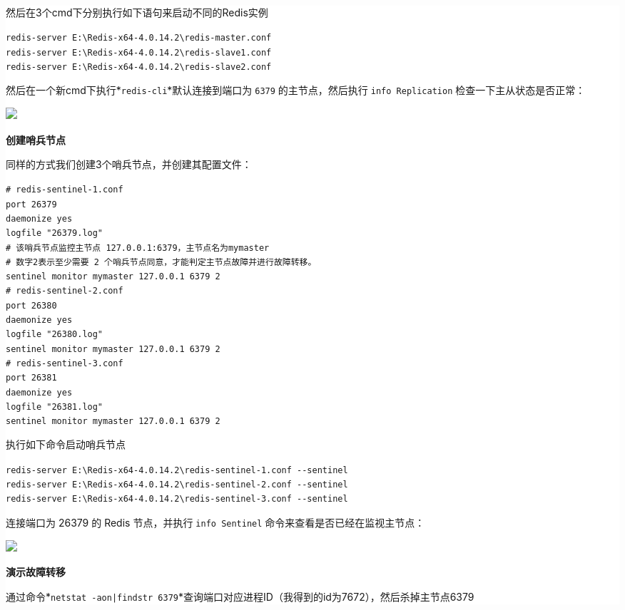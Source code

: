 然后在3个cmd下分别执行如下语句来启动不同的Redis实例

```
redis-server E:\Redis-x64-4.0.14.2\redis-master.conf
redis-server E:\Redis-x64-4.0.14.2\redis-slave1.conf
redis-server E:\Redis-x64-4.0.14.2\redis-slave2.conf
```

然后在一个新cmd下执行*`redis-cli`*默认连接到端口为 `6379` 的主节点，然后执行 `info Replication` 检查一下主从状态是否正常：

![](https://user-gold-cdn.xitu.io/2020/6/17/172bfd931b43eb05?w=521&h=337&f=png&s=14496)



**创建哨兵节点**

同样的方式我们创建3个哨兵节点，并创建其配置文件：

```
# redis-sentinel-1.conf
port 26379 
daemonize yes 
logfile "26379.log" 
# 该哨兵节点监控主节点 127.0.0.1:6379，主节点名为mymaster
# 数字2表示至少需要 2 个哨兵节点同意，才能判定主节点故障并进行故障转移。
sentinel monitor mymaster 127.0.0.1 6379 2 
# redis-sentinel-2.conf 
port 26380 
daemonize yes 
logfile "26380.log" 
sentinel monitor mymaster 127.0.0.1 6379 2 
# redis-sentinel-3.conf 
port 26381 
daemonize yes 
logfile "26381.log" 
sentinel monitor mymaster 127.0.0.1 6379 2

```

执行如下命令启动哨兵节点

```
redis-server E:\Redis-x64-4.0.14.2\redis-sentinel-1.conf --sentinel
redis-server E:\Redis-x64-4.0.14.2\redis-sentinel-2.conf --sentinel
redis-server E:\Redis-x64-4.0.14.2\redis-sentinel-3.conf --sentinel
```

连接端口为 26379 的 Redis 节点，并执行 `info Sentinel` 命令来查看是否已经在监视主节点：

![](https://user-gold-cdn.xitu.io/2020/6/17/172c003ae351ef06?w=615&h=156&f=png&s=5427)







**演示故障转移**

通过命令*`netstat -aon|findstr 6379`*查询端口对应进程ID（我得到的id为7672），然后杀掉主节点6379
